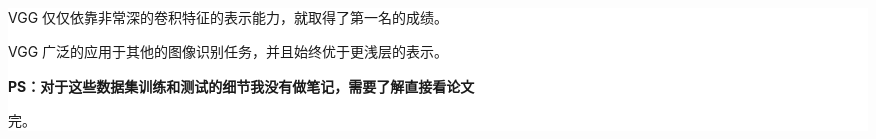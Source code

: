 VGG 仅仅依靠非常深的卷积特征的表示能力，就取得了第一名的成绩。

VGG 广泛的应用于其他的图像识别任务，并且始终优于更浅层的表示。



**PS：对于这些数据集训练和测试的细节我没有做笔记，需要了解直接看论文**

完。








